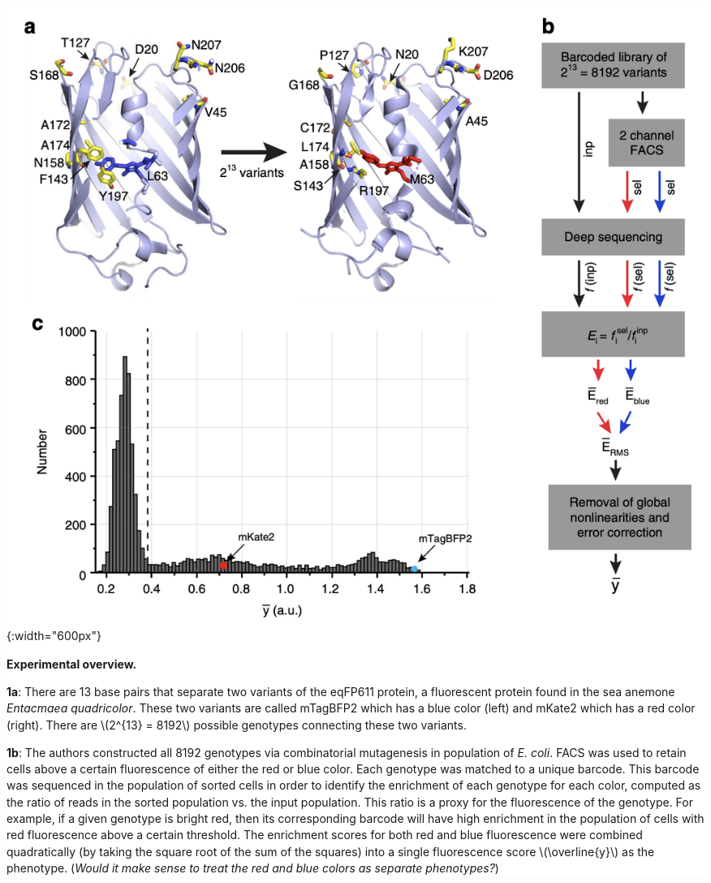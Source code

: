 ![image.png](/assets/-Poelwijk-et-al-2019-Nature-Communications-Learning-the-pattern-of-epistasis-linking-genotype-and-phenotype-in-a-protein--image.png){:width="600px"}

**Experimental overview.**

**1a**: There are 13 base pairs that separate two variants of the eqFP611 protein, a fluorescent protein found in the sea anemone _Entacmaea quadricolor_. These two variants are called mTagBFP2 which has a blue color (left) and mKate2 which has a red color (right). There are \\(2^{13} = 8192\\) possible genotypes connecting these two variants.

**1b**: The authors constructed all 8192 genotypes via combinatorial mutagenesis in population of _E. coli_. FACS was used to retain cells above a certain fluorescence of either the red or blue color. Each genotype was matched to a unique barcode. This barcode was sequenced in the population of sorted cells in order to identify the enrichment of each genotype for each color, computed as the ratio of reads in the sorted population vs. the input population. This ratio is a proxy for the fluorescence of the genotype. For example, if a given genotype is bright red, then its corresponding barcode will have high enrichment in the population of cells with red fluorescence above a certain threshold. The enrichment scores for both red and blue fluorescence were combined quadratically (by taking the square root of the sum of the squares) into a single fluorescence score \\(\overline{y}\\) as the phenotype. (_Would it make sense to treat the red and blue colors as separate phenotypes?_)
